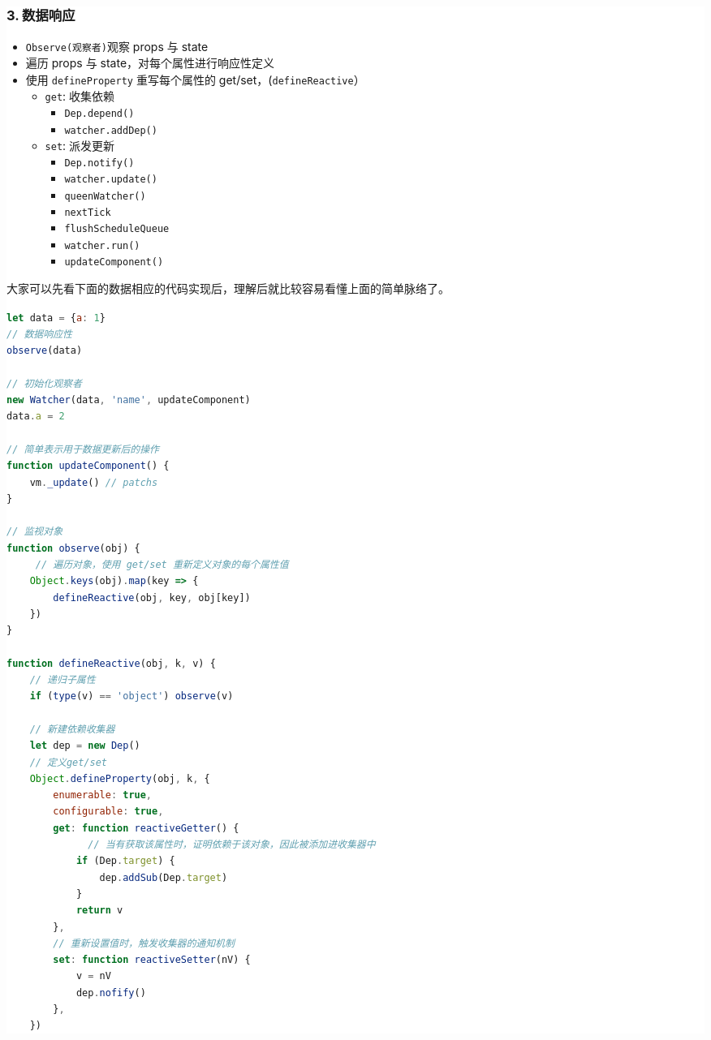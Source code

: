 ### 3. 数据响应

- `Observe(观察者)`观察 props 与 state
- 遍历 props 与 state，对每个属性进行响应性定义
- 使用 `defineProperty` 重写每个属性的 get/set，(`defineReactive`）
	- `get`: 收集依赖
		- `Dep.depend()`
		- `watcher.addDep()`
	- `set`: 派发更新
		- `Dep.notify()`
		- `watcher.update()`
		- `queenWatcher()`
		- `nextTick`
		- `flushScheduleQueue`
		- `watcher.run()`
		- `updateComponent()`

大家可以先看下面的数据相应的代码实现后，理解后就比较容易看懂上面的简单脉络了。

```js
let data = {a: 1}
// 数据响应性
observe(data)

// 初始化观察者
new Watcher(data, 'name', updateComponent)
data.a = 2

// 简单表示用于数据更新后的操作
function updateComponent() {
    vm._update() // patchs
}

// 监视对象
function observe(obj) {
	 // 遍历对象，使用 get/set 重新定义对象的每个属性值
    Object.keys(obj).map(key => {
        defineReactive(obj, key, obj[key])
    })
}

function defineReactive(obj, k, v) {
    // 递归子属性
    if (type(v) == 'object') observe(v)
    
    // 新建依赖收集器
    let dep = new Dep()
    // 定义get/set
    Object.defineProperty(obj, k, {
        enumerable: true,
        configurable: true,
        get: function reactiveGetter() {
        	  // 当有获取该属性时，证明依赖于该对象，因此被添加进收集器中
            if (Dep.target) {
                dep.addSub(Dep.target)
            }
            return v
        },
        // 重新设置值时，触发收集器的通知机制
        set: function reactiveSetter(nV) {
            v = nV
            dep.nofify()
        },
    })
```